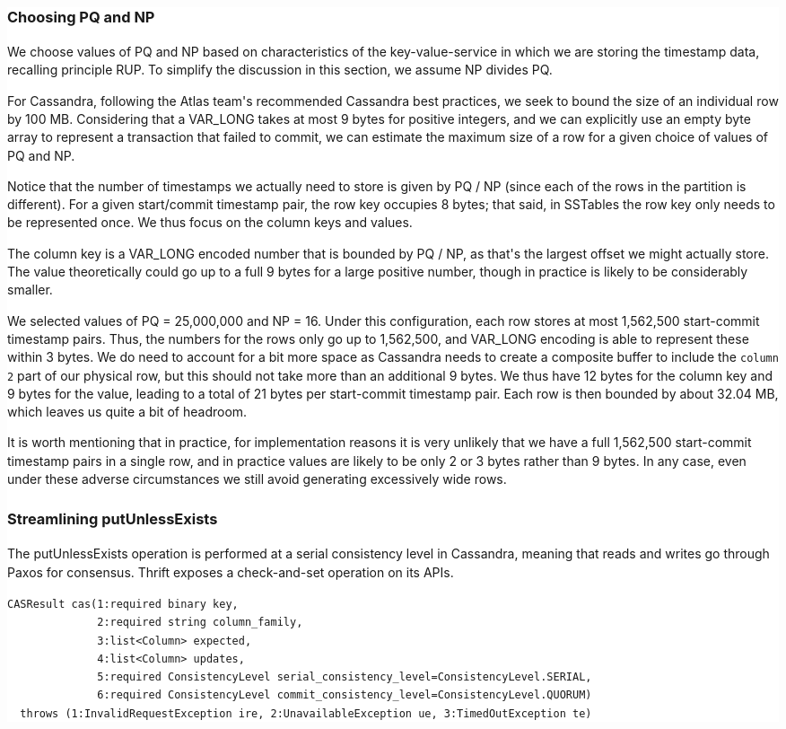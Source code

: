 ### Choosing PQ and NP

We choose values of PQ and NP based on characteristics of the key-value-service in which we are storing the timestamp
data, recalling principle RUP. To simplify the discussion in this section, we assume NP divides PQ.

For Cassandra, following the Atlas team's recommended Cassandra best practices, we seek to bound the size of an
individual row by 100 MB. Considering that a VAR_LONG takes at most 9 bytes for positive integers, and we
can explicitly use an empty byte array to represent a transaction that failed to commit, we can estimate the
maximum size of a row for a given choice of values of PQ and NP.

Notice that the number of timestamps we actually need to store is given by PQ / NP (since each of the rows in the
partition is different). For a given start/commit timestamp pair, the row key occupies 8 bytes; that said, in SSTables
the row key only needs to be represented once. We thus focus on the column keys and values.

The column key is a VAR_LONG encoded number that is bounded by PQ / NP, as that's the largest offset we might actually
store. The value theoretically could go up to a full 9 bytes for a large positive number, though in practice is likely
to be considerably smaller.

We selected values of PQ = 25,000,000 and NP = 16. Under this configuration, each row stores at most 1,562,500
start-commit timestamp pairs. Thus, the numbers for the rows only go up to 1,562,500, and VAR_LONG encoding is able
to represent these within 3 bytes. We do need to account for a bit more space as Cassandra needs to create a
composite buffer to include the ``column2`` part of our physical row, but this should not take more than an additional
9 bytes. We thus have 12 bytes for the column key and 9 bytes for the value, leading to a total of 21 bytes per
start-commit timestamp pair. Each row is then bounded by about 32.04 MB, which leaves us quite a bit of headroom.

It is worth mentioning that in practice, for implementation reasons it is very unlikely that we have a full 1,562,500
start-commit timestamp pairs in a single row, and in practice values are likely to be only 2 or 3 bytes rather than
9 bytes. In any case, even under these adverse circumstances we still avoid generating excessively wide rows.

### Streamlining putUnlessExists

The putUnlessExists operation is performed at a serial consistency level in Cassandra, meaning that reads and writes
go through Paxos for consensus. Thrift exposes a check-and-set operation on its APIs.

```
CASResult cas(1:required binary key,
              2:required string column_family,
              3:list<Column> expected,
              4:list<Column> updates,
              5:required ConsistencyLevel serial_consistency_level=ConsistencyLevel.SERIAL,
              6:required ConsistencyLevel commit_consistency_level=ConsistencyLevel.QUORUM)
  throws (1:InvalidRequestException ire, 2:UnavailableException ue, 3:TimedOutException te)
```
